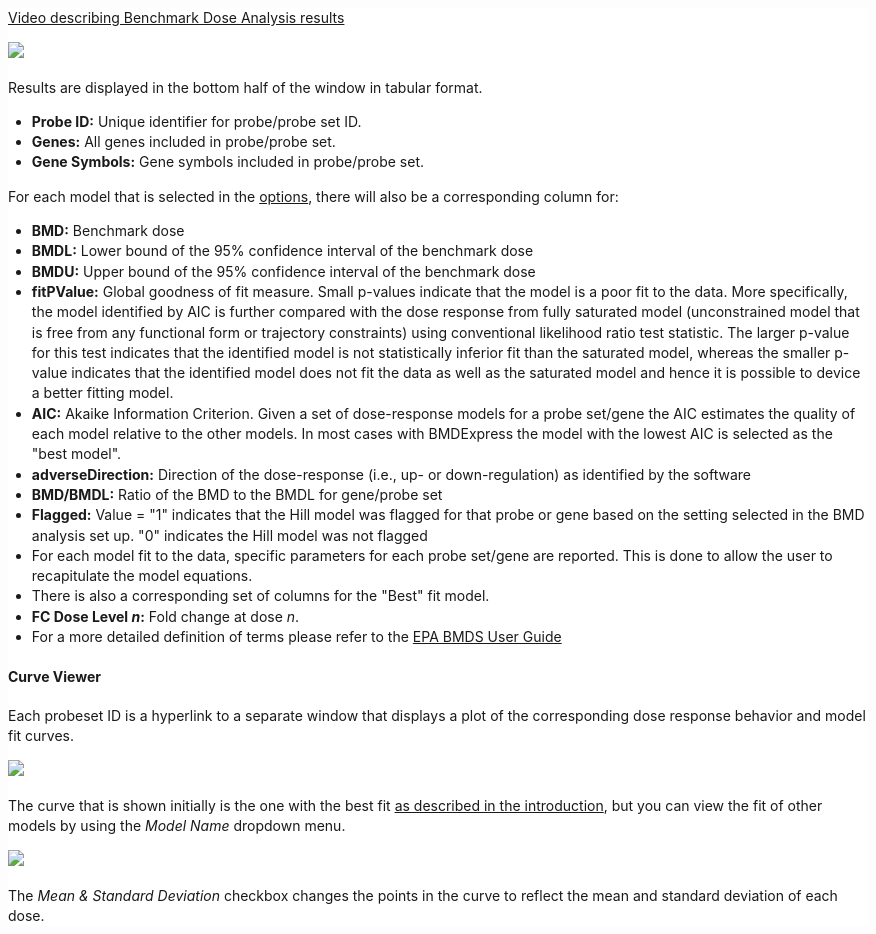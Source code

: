 [Video describing Benchmark Dose Analysis results](https://www.youtube.com/watch?v=22pHEniAbKo&list=PLX2Rd5DjtiTeR84Z4wRSUmKYMoAbilZEc&index=9)

![](https://github.com/auerbachs/BMDExpress-2.0/blob/master/media/main-bmd-results.png?raw=true)

Results are displayed in the bottom half of the window in tabular format.

-   **Probe ID:** Unique identifier for probe/probe set ID.
-   **Genes:** All genes included in probe/probe set.
-   **Gene Symbols:** Gene symbols included in probe/probe set.

For each model that is selected in the [options](#benchmark-dose-data-options), there will also be a corresponding column for:

-   **BMD:** Benchmark dose
-   **BMDL:** Lower bound of the 95% confidence interval of the benchmark dose
-   **BMDU:** Upper bound of the 95% confidence interval of the benchmark dose
-   **fitPValue:** Global goodness of fit measure. Small p-values indicate that the model is a poor fit to the data. More specifically,  the model identified by AIC is further compared with the dose response from fully saturated model (unconstrained model that is free from any functional form or trajectory constraints)  using conventional likelihood ratio test statistic. The larger p-value for this test indicates that the identified model is not statistically inferior fit than the saturated model, whereas the smaller p-value indicates that the identified model does not fit the data as well as the saturated model and hence it is possible to device a better fitting model. 
-   **AIC:** Akaike Information Criterion. Given a set of dose-response models for a probe set/gene the AIC estimates the quality of each model relative to the other models. In most cases with BMDExpress the model with the lowest AIC is selected as the "best model".
-   **adverseDirection:** Direction of the dose-response (i.e., up- or down-regulation) as identified by the software
-   **BMD/BMDL:** Ratio of the BMD to the BMDL for gene/probe set
-   **Flagged:** Value = "1" indicates that the Hill model was flagged for that probe or gene based on the setting selected in the BMD analysis set up. "0" indicates the Hill model was not flagged
- For each model fit to the data, specific parameters for each probe set/gene are reported. This is done to allow the user to recapitulate the model equations.
- There is also a corresponding set of columns for the "Best" fit model.
-   **FC Dose Level _n_:** Fold change at dose _n_.
- For a more detailed definition of terms please refer to the [EPA BMDS User Guide](https://www.epa.gov/sites/production/files/2015-11/documents/bmds_manual.pdf)

#### Curve Viewer

Each probeset ID is a hyperlink to a separate window that displays a plot of the corresponding dose response behavior and model fit curves.

![](https://github.com/auerbachs/BMDExpress-2.0/blob/master/media/popup-curve.png?raw=true)

The curve that is shown initially is the one  with the best fit [as described in the introduction](wiki#basic-workflow), but you can view the fit of other models by using the *Model Name* dropdown menu.

![](https://github.com/auerbachs/BMDExpress-2.0/blob/master/media/popup-curve-model.png?raw=true)

The *Mean & Standard Deviation* checkbox changes the points in the curve to reflect the mean and standard deviation of each dose.
